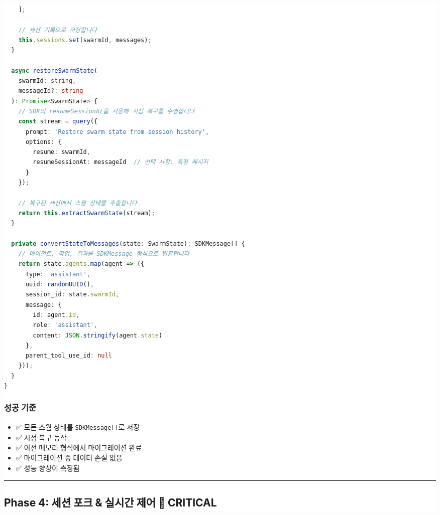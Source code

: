 ```typescript
    ];

    // 세션 기록으로 저장합니다
    this.sessions.set(swarmId, messages);
  }

  async restoreSwarmState(
    swarmId: string,
    messageId?: string
  ): Promise<SwarmState> {
    // SDK의 resumeSessionAt을 사용해 시점 복구를 수행합니다
    const stream = query({
      prompt: 'Restore swarm state from session history',
      options: {
        resume: swarmId,
        resumeSessionAt: messageId  // 선택 사항: 특정 메시지
      }
    });

    // 복구된 세션에서 스웜 상태를 추출합니다
    return this.extractSwarmState(stream);
  }

  private convertStateToMessages(state: SwarmState): SDKMessage[] {
    // 에이전트, 작업, 결과를 SDKMessage 형식으로 변환합니다
    return state.agents.map(agent => ({
      type: 'assistant',
      uuid: randomUUID(),
      session_id: state.swarmId,
      message: {
        id: agent.id,
        role: 'assistant',
        content: JSON.stringify(agent.state)
      },
      parent_tool_use_id: null
    }));
  }
}
```

### 성공 기준
- ✅ 모든 스웜 상태를 `SDKMessage[]`로 저장
- ✅ 시점 복구 동작
- ✅ 이전 메모리 형식에서 마이그레이션 완료
- ✅ 마이그레이션 중 데이터 손실 없음
- ✅ 성능 향상이 측정됨

---

## Phase 4: 세션 포크 & 실시간 제어 🔴 CRITICAL
